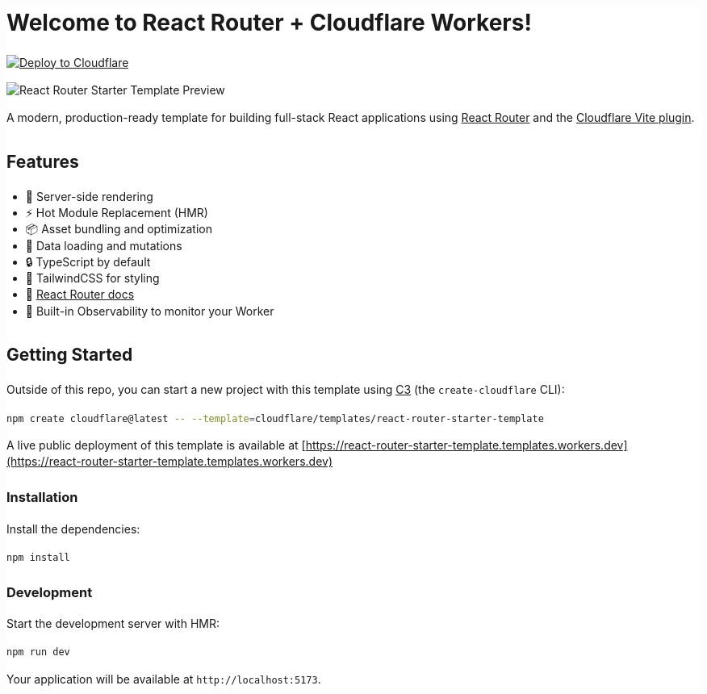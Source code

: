 # Welcome to React Router + Cloudflare Workers!

[![Deploy to Cloudflare](https://deploy.workers.cloudflare.com/button)](https://deploy.workers.cloudflare.com/?url=https://github.com/cloudflare/templates/tree/main/react-router-starter-template)

![React Router Starter Template Preview](https://imagedelivery.net/wSMYJvS3Xw-n339CbDyDIA/bfdc2f85-e5c9-4c92-128b-3a6711249800/public)



A modern, production-ready template for building full-stack React applications using [React Router](https://reactrouter.com/) and the [Cloudflare Vite plugin](https://developers.cloudflare.com/workers/vite-plugin/).

## Features

- 🚀 Server-side rendering
- ⚡️ Hot Module Replacement (HMR)
- 📦 Asset bundling and optimization
- 🔄 Data loading and mutations
- 🔒 TypeScript by default
- 🎉 TailwindCSS for styling
- 📖 [React Router docs](https://reactrouter.com/)
- 🔎 Built-in Observability to monitor your Worker


## Getting Started

Outside of this repo, you can start a new project with this template using [C3](https://developers.cloudflare.com/pages/get-started/c3/) (the `create-cloudflare` CLI):

```bash
npm create cloudflare@latest -- --template=cloudflare/templates/react-router-starter-template
```

A live public deployment of this template is available at [https://react-router-starter-template.templates.workers.dev](https://react-router-starter-template.templates.workers.dev)

### Installation

Install the dependencies:

```bash
npm install
```

### Development

Start the development server with HMR:

```bash
npm run dev
```

Your application will be available at `http://localhost:5173`.
